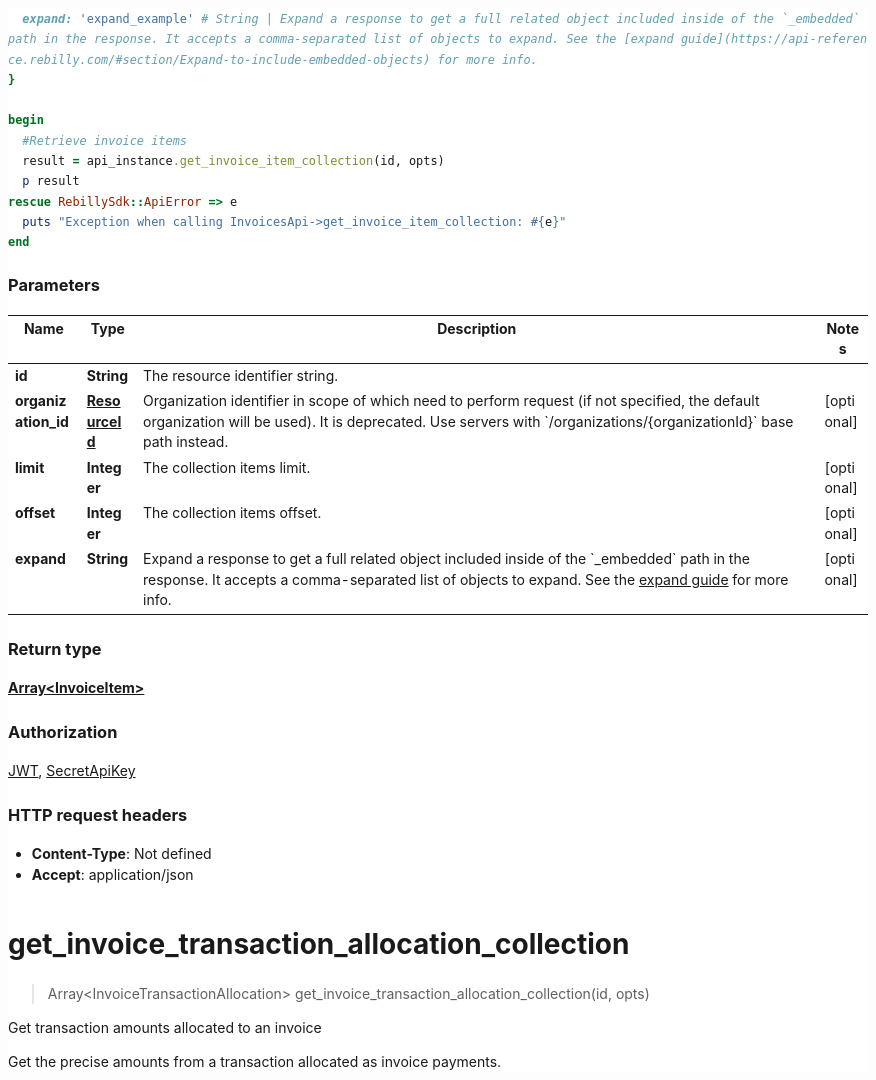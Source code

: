 ```ruby
  expand: 'expand_example' # String | Expand a response to get a full related object included inside of the `_embedded` path in the response. It accepts a comma-separated list of objects to expand. See the [expand guide](https://api-reference.rebilly.com/#section/Expand-to-include-embedded-objects) for more info. 
}

begin
  #Retrieve invoice items
  result = api_instance.get_invoice_item_collection(id, opts)
  p result
rescue RebillySdk::ApiError => e
  puts "Exception when calling InvoicesApi->get_invoice_item_collection: #{e}"
end
```

### Parameters

Name | Type | Description  | Notes
------------- | ------------- | ------------- | -------------
 **id** | **String**| The resource identifier string. | 
 **organization_id** | [**ResourceId**](.md)| Organization identifier in scope of which need to perform request (if not specified, the default organization will be used).  It is deprecated. Use servers with &#x60;/organizations/{organizationId}&#x60; base path instead. | [optional] 
 **limit** | **Integer**| The collection items limit. | [optional] 
 **offset** | **Integer**| The collection items offset. | [optional] 
 **expand** | **String**| Expand a response to get a full related object included inside of the &#x60;_embedded&#x60; path in the response. It accepts a comma-separated list of objects to expand. See the [expand guide](https://api-reference.rebilly.com/#section/Expand-to-include-embedded-objects) for more info.  | [optional] 

### Return type

[**Array&lt;InvoiceItem&gt;**](InvoiceItem.md)

### Authorization

[JWT](../README.md#JWT), [SecretApiKey](../README.md#SecretApiKey)

### HTTP request headers

 - **Content-Type**: Not defined
 - **Accept**: application/json



# **get_invoice_transaction_allocation_collection**
> Array&lt;InvoiceTransactionAllocation&gt; get_invoice_transaction_allocation_collection(id, opts)

Get transaction amounts allocated to an invoice

Get the precise amounts from a transaction allocated as invoice payments.
